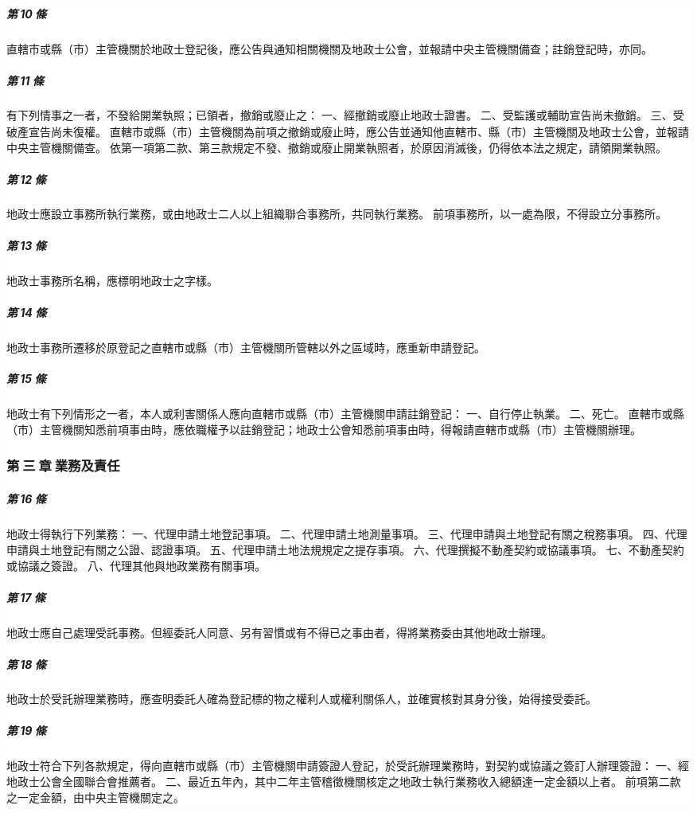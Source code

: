 ##### 第 10 條
直轄市或縣（市）主管機關於地政士登記後，應公告與通知相關機關及地政士公會，並報請中央主管機關備查；註銷登記時，亦同。

##### 第 11 條
有下列情事之一者，不發給開業執照；已領者，撤銷或廢止之：
一、經撤銷或廢止地政士證書。
二、受監護或輔助宣告尚未撤銷。
三、受破產宣告尚未復權。
直轄市或縣（市）主管機關為前項之撤銷或廢止時，應公告並通知他直轄市、縣（市）主管機關及地政士公會，並報請中央主管機關備查。
依第一項第二款、第三款規定不發、撤銷或廢止開業執照者，於原因消滅後，仍得依本法之規定，請領開業執照。

##### 第 12 條
地政士應設立事務所執行業務，或由地政士二人以上組織聯合事務所，共同執行業務。
前項事務所，以一處為限，不得設立分事務所。

##### 第 13 條
地政士事務所名稱，應標明地政士之字樣。

##### 第 14 條
地政士事務所遷移於原登記之直轄市或縣（市）主管機關所管轄以外之區域時，應重新申請登記。

##### 第 15 條
地政士有下列情形之一者，本人或利害關係人應向直轄市或縣（市）主管機關申請註銷登記：
一、自行停止執業。
二、死亡。
直轄市或縣（市）主管機關知悉前項事由時，應依職權予以註銷登記；地政士公會知悉前項事由時，得報請直轄市或縣（市）主管機關辦理。

### 第 三 章  業務及責任

##### 第 16 條
地政士得執行下列業務：
一、代理申請土地登記事項。
二、代理申請土地測量事項。
三、代理申請與土地登記有關之稅務事項。
四、代理申請與土地登記有關之公證、認證事項。
五、代理申請土地法規規定之提存事項。
六、代理撰擬不動產契約或協議事項。
七、不動產契約或協議之簽證。
八、代理其他與地政業務有關事項。

##### 第 17 條
地政士應自己處理受託事務。但經委託人同意、另有習慣或有不得已之事由者，得將業務委由其他地政士辦理。

##### 第 18 條
地政士於受託辦理業務時，應查明委託人確為登記標的物之權利人或權利關係人，並確實核對其身分後，始得接受委託。

##### 第 19 條
地政士符合下列各款規定，得向直轄市或縣（市）主管機關申請簽證人登記，於受託辦理業務時，對契約或協議之簽訂人辦理簽證：
一、經地政士公會全國聯合會推薦者。
二、最近五年內，其中二年主管稽徵機關核定之地政士執行業務收入總額達一定金額以上者。
前項第二款之一定金額，由中央主管機關定之。
